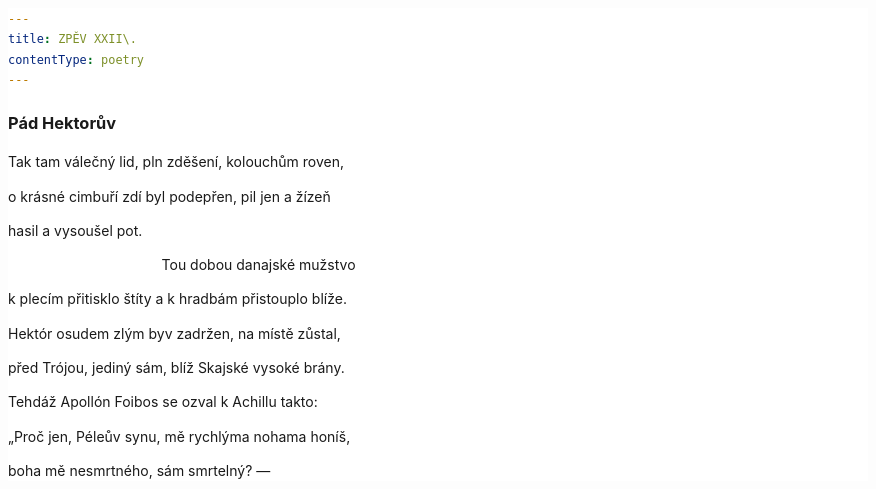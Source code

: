 ```yaml
---
title: ZPĚV XXII\.
contentType: poetry
---
```


<section>

### Pád Hektorův

</section>

<section>

Tak tam válečný lid, pln zděšení, kolouchům roven,

</section>

<section>

o krásné cimbuří zdí byl podepřen, pil jen a žízeň

</section>

<section>

hasil a vysoušel pot.

</section>

<section>

                                       Tou dobou danajské mužstvo

</section>

<section>

k plecím přitisklo štíty a k hradbám přistouplo blíže.

Hektór osudem zlým byv zadržen, na místě zůstal,

</section>

<section>

před Trójou, jediný sám, blíž Skajské vysoké brány.

Tehdáž Apollón Foibos se ozval k Achillu takto:

</section>

<section>

„Proč jen, Péleův synu, mě rychlýma nohama honíš,

</section>

<section>

boha mě nesmrtného, sám smrtelný? —
